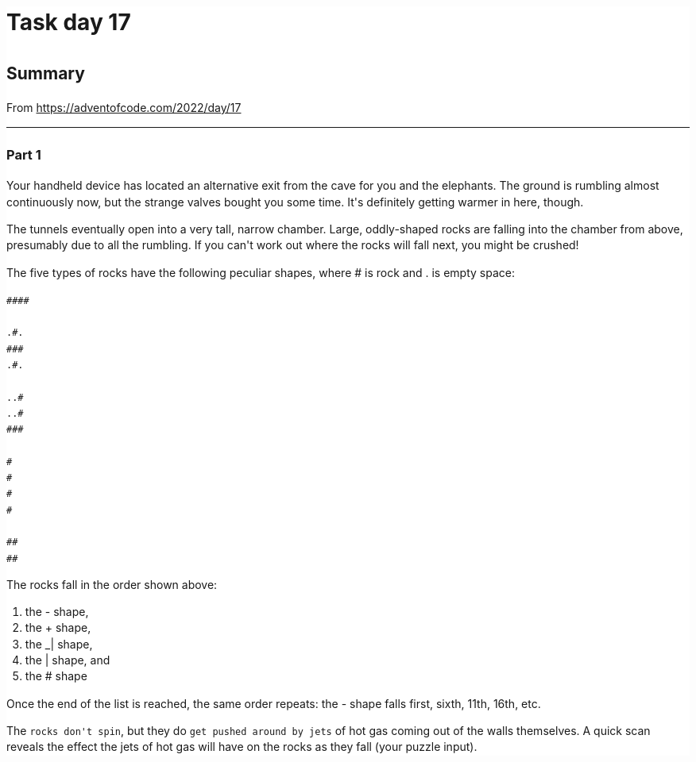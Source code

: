 # Task day 17

## Summary

From https://adventofcode.com/2022/day/17

---

### Part 1

Your handheld device has located an alternative exit from the cave for you and the elephants. The ground is rumbling almost continuously now, but the strange valves bought you some time. It's definitely getting warmer in here, though.

The tunnels eventually open into a very tall, narrow chamber. Large, oddly-shaped rocks are falling into the chamber from above, presumably due to all the rumbling. If you can't work out where the rocks will fall next, you might be crushed!

The five types of rocks have the following peculiar shapes, where # is rock and . is empty space:
```
####

.#.
###
.#.

..#
..#
###

#
#
#
#

##
##
```

The rocks fall in the order shown above: 
1. the - shape, 
1. the + shape, 
1. the _| shape,
1. the | shape, and
1. the # shape

Once the end of the list is reached, the same order repeats: the - shape falls first, sixth, 11th, 16th, etc.

The `rocks don't spin`, but they do `get pushed around by jets` of hot gas coming out of the walls themselves. A quick scan reveals the effect the jets of hot gas will have on the rocks as they fall (your puzzle input).
